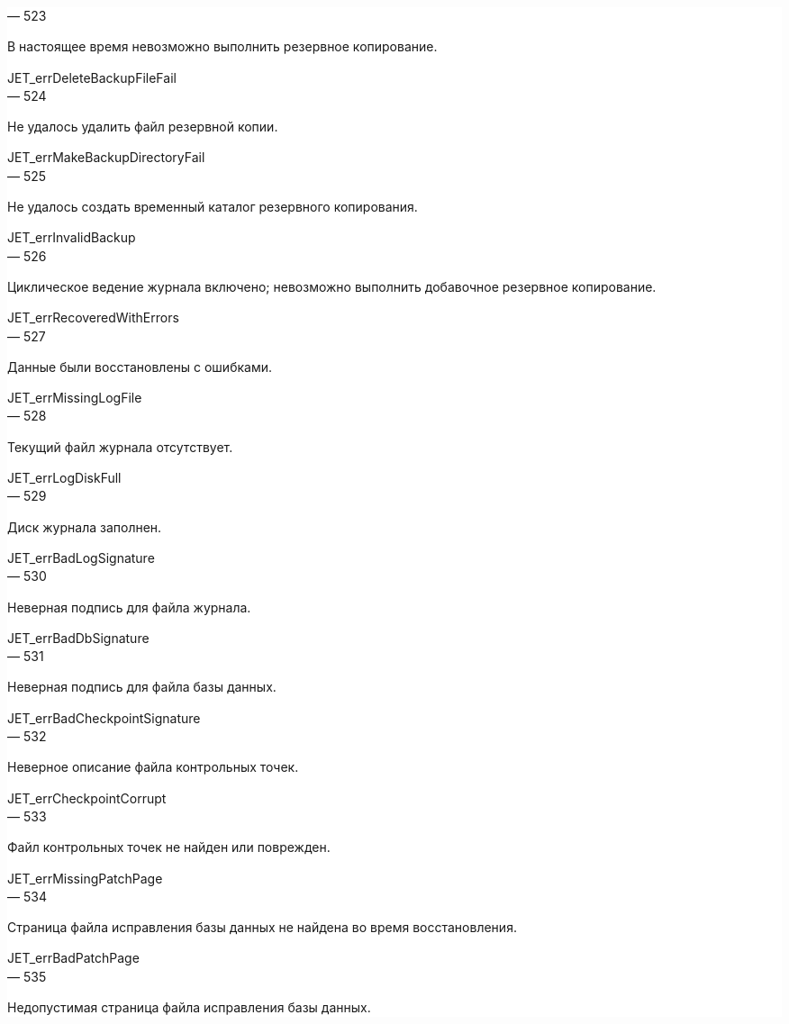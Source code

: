 — 523</p></td>
<td><p>В настоящее время невозможно выполнить резервное копирование.</p></td>
</tr>
<tr class="odd">
<td><p>JET_errDeleteBackupFileFail<br />
— 524</p></td>
<td><p>Не удалось удалить файл резервной копии.</p></td>
</tr>
<tr class="even">
<td><p>JET_errMakeBackupDirectoryFail<br />
— 525</p></td>
<td><p>Не удалось создать временный каталог резервного копирования.</p></td>
</tr>
<tr class="odd">
<td><p>JET_errInvalidBackup<br />
— 526</p></td>
<td><p>Циклическое ведение журнала включено; невозможно выполнить добавочное резервное копирование.</p></td>
</tr>
<tr class="even">
<td><p>JET_errRecoveredWithErrors<br />
— 527</p></td>
<td><p>Данные были восстановлены с ошибками.</p></td>
</tr>
<tr class="odd">
<td><p>JET_errMissingLogFile<br />
— 528</p></td>
<td><p>Текущий файл журнала отсутствует.</p></td>
</tr>
<tr class="even">
<td><p>JET_errLogDiskFull<br />
— 529</p></td>
<td><p>Диск журнала заполнен.</p></td>
</tr>
<tr class="odd">
<td><p>JET_errBadLogSignature<br />
— 530</p></td>
<td><p>Неверная подпись для файла журнала.</p></td>
</tr>
<tr class="even">
<td><p>JET_errBadDbSignature<br />
— 531</p></td>
<td><p>Неверная подпись для файла базы данных.</p></td>
</tr>
<tr class="odd">
<td><p>JET_errBadCheckpointSignature<br />
— 532</p></td>
<td><p>Неверное описание файла контрольных точек.</p></td>
</tr>
<tr class="even">
<td><p>JET_errCheckpointCorrupt<br />
— 533</p></td>
<td><p>Файл контрольных точек не найден или поврежден.</p></td>
</tr>
<tr class="odd">
<td><p>JET_errMissingPatchPage<br />
— 534</p></td>
<td><p>Страница файла исправления базы данных не найдена во время восстановления.</p></td>
</tr>
<tr class="even">
<td><p>JET_errBadPatchPage<br />
— 535</p></td>
<td><p>Недопустимая страница файла исправления базы данных.</p></td>
</tr>